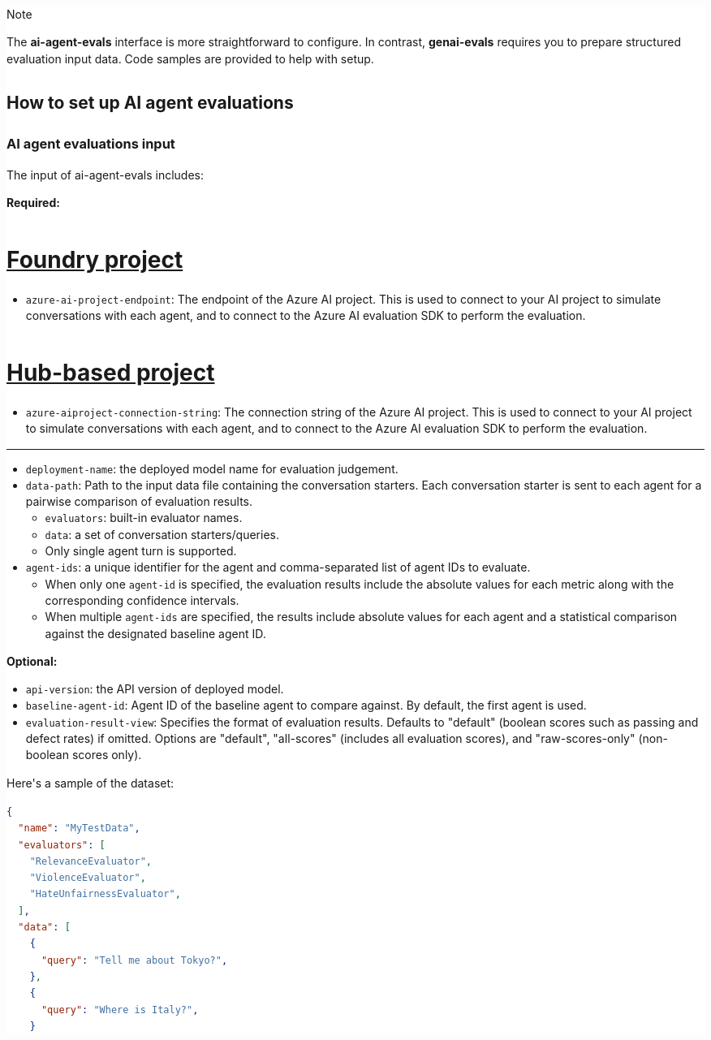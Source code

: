 > [!NOTE]
> The **ai-agent-evals** interface is more straightforward to configure. In contrast, **genai-evals** requires you to prepare structured evaluation input data. Code samples are provided to help with setup.

## How to set up AI agent evaluations

### AI agent evaluations input

The input of ai-agent-evals includes:

**Required:**

# [Foundry project](#tab/foundry-project)

- `azure-ai-project-endpoint`: The endpoint of the Azure AI project. This is used to connect to your AI project to simulate conversations with each agent, and to connect to the Azure AI evaluation SDK to perform the evaluation.

# [Hub-based project](#tab/hub-project)

- `azure-aiproject-connection-string`: The connection string of the Azure AI project. This is used to connect to your AI project to simulate conversations with each agent, and to connect to the Azure AI evaluation SDK to perform the evaluation.

---
- `deployment-name`: the deployed model name for evaluation judgement.
- `data-path`: Path to the input data file containing the conversation starters. Each conversation starter is sent to each agent for a pairwise comparison of evaluation results.
  - `evaluators`: built-in evaluator names.
  - `data`: a set of conversation starters/queries.
  - Only single agent turn is supported.
- `agent-ids`: a unique identifier for the agent and comma-separated list of agent IDs to evaluate.
  - When only one `agent-id` is specified, the evaluation results include the absolute values for each metric along with the corresponding confidence intervals.
  - When multiple `agent-ids` are specified, the results include absolute values for each agent and a statistical comparison against the designated baseline agent ID.


**Optional:**

- `api-version`: the API version of deployed model.
- `baseline-agent-id`: Agent ID of the baseline agent to compare against. By default, the first agent is used.  
- `evaluation-result-view`: Specifies the format of evaluation results. Defaults to "default" (boolean scores such as passing and defect rates) if omitted. Options are "default", "all-scores" (includes all evaluation scores), and "raw-scores-only" (non-boolean scores only).

Here's a sample of the dataset:

```JSON
{ 
  "name": "MyTestData", 
  "evaluators": [ 
    "RelevanceEvaluator", 
    "ViolenceEvaluator", 
    "HateUnfairnessEvaluator",
  ], 
  "data": [ 
    { 
      "query": "Tell me about Tokyo?", 
    }, 
    { 
      "query": "Where is Italy?", 
    } 
```